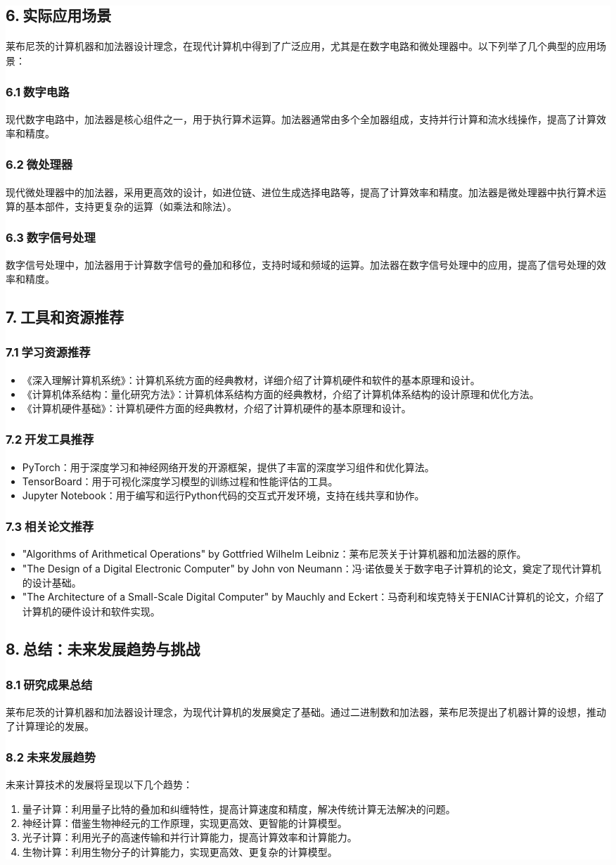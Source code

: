 ## 6. 实际应用场景

莱布尼茨的计算机器和加法器设计理念，在现代计算机中得到了广泛应用，尤其是在数字电路和微处理器中。以下列举了几个典型的应用场景：

### 6.1 数字电路

现代数字电路中，加法器是核心组件之一，用于执行算术运算。加法器通常由多个全加器组成，支持并行计算和流水线操作，提高了计算效率和精度。

### 6.2 微处理器

现代微处理器中的加法器，采用更高效的设计，如进位链、进位生成选择电路等，提高了计算效率和精度。加法器是微处理器中执行算术运算的基本部件，支持更复杂的运算（如乘法和除法）。

### 6.3 数字信号处理

数字信号处理中，加法器用于计算数字信号的叠加和移位，支持时域和频域的运算。加法器在数字信号处理中的应用，提高了信号处理的效率和精度。

## 7. 工具和资源推荐

### 7.1 学习资源推荐

- 《深入理解计算机系统》：计算机系统方面的经典教材，详细介绍了计算机硬件和软件的基本原理和设计。
- 《计算机体系结构：量化研究方法》：计算机体系结构方面的经典教材，介绍了计算机体系结构的设计原理和优化方法。
- 《计算机硬件基础》：计算机硬件方面的经典教材，介绍了计算机硬件的基本原理和设计。

### 7.2 开发工具推荐

- PyTorch：用于深度学习和神经网络开发的开源框架，提供了丰富的深度学习组件和优化算法。
- TensorBoard：用于可视化深度学习模型的训练过程和性能评估的工具。
- Jupyter Notebook：用于编写和运行Python代码的交互式开发环境，支持在线共享和协作。

### 7.3 相关论文推荐

- "Algorithms of Arithmetical Operations" by Gottfried Wilhelm Leibniz：莱布尼茨关于计算机器和加法器的原作。
- "The Design of a Digital Electronic Computer" by John von Neumann：冯·诺依曼关于数字电子计算机的论文，奠定了现代计算机的设计基础。
- "The Architecture of a Small-Scale Digital Computer" by Mauchly and Eckert：马奇利和埃克特关于ENIAC计算机的论文，介绍了计算机的硬件设计和软件实现。

## 8. 总结：未来发展趋势与挑战

### 8.1 研究成果总结

莱布尼茨的计算机器和加法器设计理念，为现代计算机的发展奠定了基础。通过二进制数和加法器，莱布尼茨提出了机器计算的设想，推动了计算理论的发展。

### 8.2 未来发展趋势

未来计算技术的发展将呈现以下几个趋势：

1. 量子计算：利用量子比特的叠加和纠缠特性，提高计算速度和精度，解决传统计算无法解决的问题。
2. 神经计算：借鉴生物神经元的工作原理，实现更高效、更智能的计算模型。
3. 光子计算：利用光子的高速传输和并行计算能力，提高计算效率和计算能力。
4. 生物计算：利用生物分子的计算能力，实现更高效、更复杂的计算模型。
